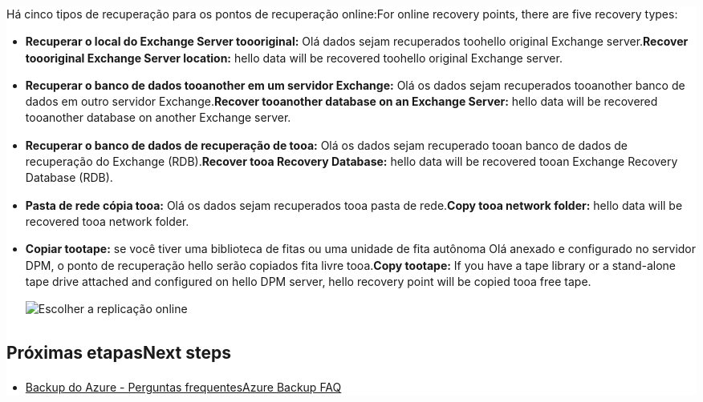<span data-ttu-id="ee7ea-168">Há cinco tipos de recuperação para os pontos de recuperação online:</span><span class="sxs-lookup"><span data-stu-id="ee7ea-168">For online recovery points, there are five recovery types:</span></span>

* <span data-ttu-id="ee7ea-169">**Recuperar o local do Exchange Server toooriginal:** Olá dados sejam recuperados toohello original Exchange server.</span><span class="sxs-lookup"><span data-stu-id="ee7ea-169">**Recover toooriginal Exchange Server location:** hello data will be recovered toohello original Exchange server.</span></span>
* <span data-ttu-id="ee7ea-170">**Recuperar o banco de dados tooanother em um servidor Exchange:** Olá os dados sejam recuperados tooanother banco de dados em outro servidor Exchange.</span><span class="sxs-lookup"><span data-stu-id="ee7ea-170">**Recover tooanother database on an Exchange Server:** hello data will be recovered tooanother database on another Exchange server.</span></span>
* <span data-ttu-id="ee7ea-171">**Recuperar o banco de dados de recuperação de tooa:** Olá os dados sejam recuperado tooan banco de dados de recuperação do Exchange (RDB).</span><span class="sxs-lookup"><span data-stu-id="ee7ea-171">**Recover tooa Recovery Database:** hello data will be recovered tooan Exchange Recovery Database (RDB).</span></span>
* <span data-ttu-id="ee7ea-172">**Pasta de rede cópia tooa:** Olá os dados sejam recuperados tooa pasta de rede.</span><span class="sxs-lookup"><span data-stu-id="ee7ea-172">**Copy tooa network folder:** hello data will be recovered tooa network folder.</span></span>
* <span data-ttu-id="ee7ea-173">**Copiar tootape:** se você tiver uma biblioteca de fitas ou uma unidade de fita autônoma Olá anexado e configurado no servidor DPM, o ponto de recuperação hello serão copiados fita livre tooa.</span><span class="sxs-lookup"><span data-stu-id="ee7ea-173">**Copy tootape:** If you have a tape library or a stand-alone tape drive attached and configured on hello DPM server, hello recovery point will be copied tooa free tape.</span></span>

    ![Escolher a replicação online](./media/backup-azure-backup-exchange-server/choose-online-replication.png)

## <a name="next-steps"></a><span data-ttu-id="ee7ea-175">Próximas etapas</span><span class="sxs-lookup"><span data-stu-id="ee7ea-175">Next steps</span></span>
* [<span data-ttu-id="ee7ea-176">Backup do Azure - Perguntas frequentes</span><span class="sxs-lookup"><span data-stu-id="ee7ea-176">Azure Backup FAQ</span></span>](backup-azure-backup-faq.md)
